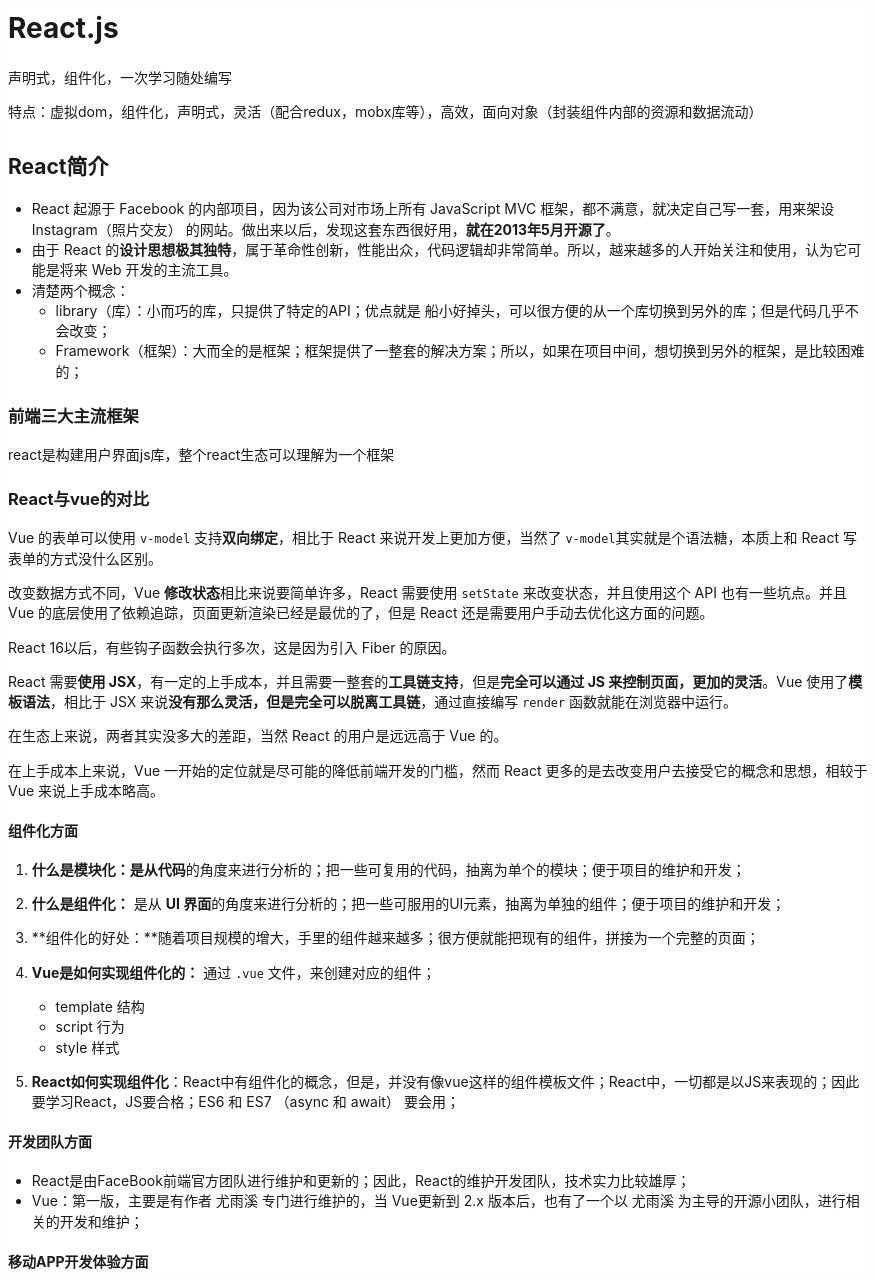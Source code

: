 # React.js

声明式，组件化，一次学习随处编写

特点：虚拟dom，组件化，声明式，灵活（配合redux，mobx库等），高效，面向对象（封装组件内部的资源和数据流动）

## React简介

- React 起源于 Facebook 的内部项目，因为该公司对市场上所有 JavaScript MVC 框架，都不满意，就决定自己写一套，用来架设 Instagram（照片交友） 的网站。做出来以后，发现这套东西很好用，**就在2013年5月开源了**。
- 由于 React 的**设计思想极其独特**，属于革命性创新，性能出众，代码逻辑却非常简单。所以，越来越多的人开始关注和使用，认为它可能是将来 Web 开发的主流工具。
- 清楚两个概念：
  - library（库）：小而巧的库，只提供了特定的API；优点就是 船小好掉头，可以很方便的从一个库切换到另外的库；但是代码几乎不会改变；
  - Framework（框架）：大而全的是框架；框架提供了一整套的解决方案；所以，如果在项目中间，想切换到另外的框架，是比较困难的；

### 前端三大主流框架

react是构建用户界面js库，整个react生态可以理解为一个框架

### React与vue的对比

Vue 的表单可以使用 `v-model` 支持**双向绑定**，相比于 React 来说开发上更加方便，当然了 `v-model`其实就是个语法糖，本质上和 React 写表单的方式没什么区别。

改变数据方式不同，Vue **修改状态**相比来说要简单许多，React 需要使用 `setState` 来改变状态，并且使用这个 API 也有一些坑点。并且 Vue 的底层使用了依赖追踪，页面更新渲染已经是最优的了，但是 React 还是需要用户手动去优化这方面的问题。

React 16以后，有些钩子函数会执行多次，这是因为引入 Fiber 的原因。

React 需要**使用 JSX**，有一定的上手成本，并且需要一整套的**工具链支持**，但是**完全可以通过 JS 来控制页面，更加的灵活**。Vue 使用了**模板语法**，相比于 JSX 来说**没有那么灵活，但是完全可以脱离工具链**，通过直接编写 `render` 函数就能在浏览器中运行。

在生态上来说，两者其实没多大的差距，当然 React 的用户是远远高于 Vue 的。

在上手成本上来说，Vue 一开始的定位就是尽可能的降低前端开发的门槛，然而 React 更多的是去改变用户去接受它的概念和思想，相较于 Vue 来说上手成本略高。

#### 组件化方面

1. **什么是模块化：**是从**代码**的角度来进行分析的；把一些可复用的代码，抽离为单个的模块；便于项目的维护和开发；
2. **什么是组件化：** 是从 **UI 界面**的角度来进行分析的；把一些可服用的UI元素，抽离为单独的组件；便于项目的维护和开发；
3. **组件化的好处：**随着项目规模的增大，手里的组件越来越多；很方便就能把现有的组件，拼接为一个完整的页面；
4. **Vue是如何实现组件化的：** 通过 `.vue` 文件，来创建对应的组件；
   - template  结构
   - script        行为
   - style           样式

5. **React如何实现组件化**：React中有组件化的概念，但是，并没有像vue这样的组件模板文件；React中，一切都是以JS来表现的；因此要学习React，JS要合格；ES6 和 ES7 （async  和 await） 要会用；

#### 开发团队方面

- React是由FaceBook前端官方团队进行维护和更新的；因此，React的维护开发团队，技术实力比较雄厚；
- Vue：第一版，主要是有作者 尤雨溪 专门进行维护的，当 Vue更新到 2.x 版本后，也有了一个以 尤雨溪 为主导的开源小团队，进行相关的开发和维护；

#### 移动APP开发体验方面
